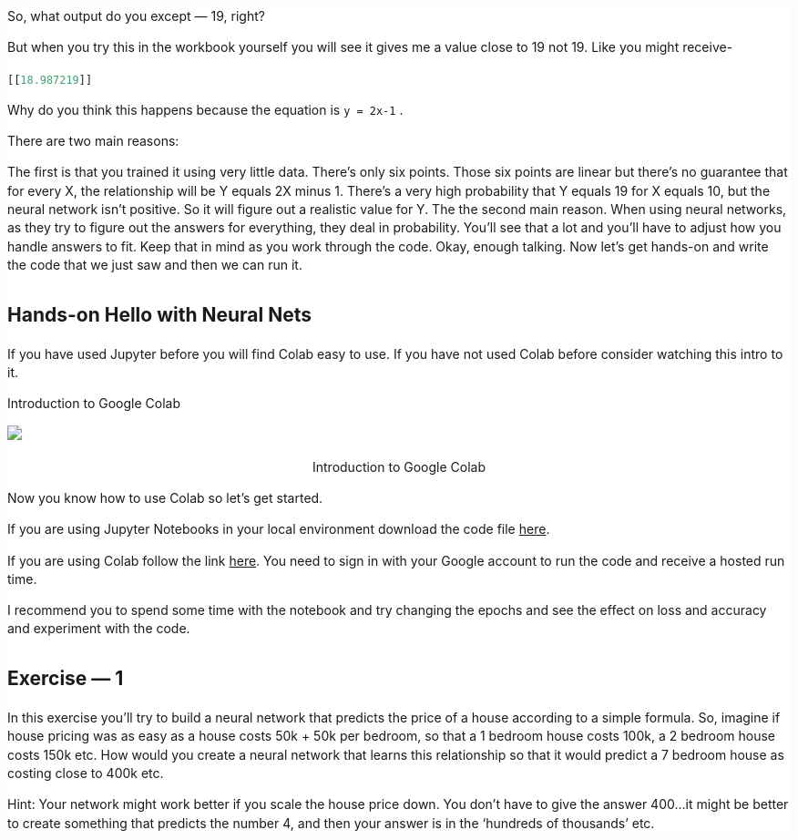 So, what output do you except — 19, right?

But when you try this in the workbook yourself you will see it gives me a value close to 19 not 19. Like you might receive-

```python
[[18.987219]]
```

Why do you think this happens because the equation is `y = 2x-1` .

There are two main reasons:

The first is that you trained it using very little data. There’s only six points. Those six points are linear but there’s no guarantee that for every X, the relationship will be Y equals 2X minus 1. There’s a very high probability that Y equals 19 for X equals 10, but the neural network isn’t positive. So it will figure out a realistic value for Y. The the second main reason. When using neural networks, as they try to figure out the answers for everything, they deal in probability. You’ll see that a lot and you’ll have to adjust how you handle answers to fit. Keep that in mind as you work through the code. Okay, enough talking. Now let’s get hands-on and write the code that we just saw and then we can run it.

## Hands-on Hello with Neural Nets

If you have used Jupyter before you will find Colab easy to use. If you have not used Colab before consider watching this intro to it.

Introduction to Google Colab

[![](https://img.youtube.com/vi/inN8seMm7UI/0.jpg)](https://www.youtube.com/watch?v=inN8seMm7UI)
<p align="center">Introduction to Google Colab</p>

Now you know how to use Colab so let’s get started.

If you are using Jupyter Notebooks in your local environment download the code file [here](https://github.com/Rishit-dagli/Deep-Learning-With-TensorFlow-Blog-series/blob/master/Part%201-Getting%20started%20with%20TensorFlow%20and%20Deep%20Learning/Hello_Neural_Nets.ipynb).

If you are using Colab follow the link [here](https://colab.research.google.com/github/Rishit-dagli/Artificial-Intelligence_resources-and-notebooks/blob/master/Hello_Neural_Nets.ipynb). You need to sign in with your Google account to run the code and receive a hosted run time.

I recommend you to spend some time with the notebook and try changing the epochs and see the effect on loss and accuracy and experiment with the code.

## Exercise — 1

In this exercise you’ll try to build a neural network that predicts the price of a house according to a simple formula. So, imagine if house pricing was as easy as a house costs 50k + 50k per bedroom, so that a 1 bedroom house costs 100k, a 2 bedroom house costs 150k etc. How would you create a neural network that learns this relationship so that it would predict a 7 bedroom house as costing close to 400k etc.

Hint: Your network might work better if you scale the house price down. You don’t have to give the answer 400…it might be better to create something that predicts the number 4, and then your answer is in the ‘hundreds of thousands’ etc.
